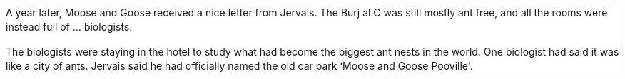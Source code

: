 A year later, Moose and Goose received a nice letter from Jervais. The Burj al C was still mostly ant free, and all the rooms were instead full of … biologists.

The biologists were staying in the hotel to study what had become the biggest ant nests in the world. One biologist had said it was like a city of ants. Jervais said he had officially named the old car park ‘Moose and Goose Pooville'.
